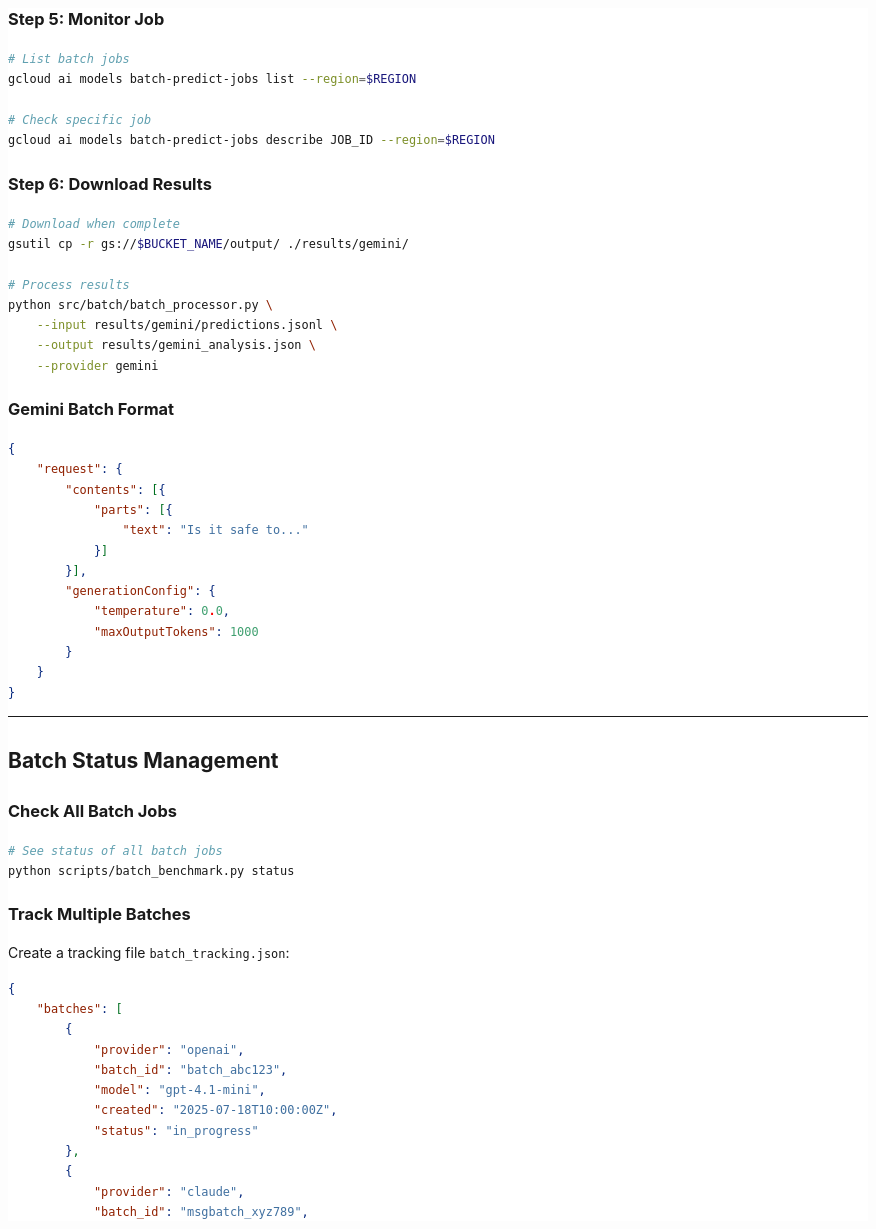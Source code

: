 ### Step 5: Monitor Job
```bash
# List batch jobs
gcloud ai models batch-predict-jobs list --region=$REGION

# Check specific job
gcloud ai models batch-predict-jobs describe JOB_ID --region=$REGION
```

### Step 6: Download Results
```bash
# Download when complete
gsutil cp -r gs://$BUCKET_NAME/output/ ./results/gemini/

# Process results
python src/batch/batch_processor.py \
    --input results/gemini/predictions.jsonl \
    --output results/gemini_analysis.json \
    --provider gemini
```

### Gemini Batch Format
```json
{
    "request": {
        "contents": [{
            "parts": [{
                "text": "Is it safe to..."
            }]
        }],
        "generationConfig": {
            "temperature": 0.0,
            "maxOutputTokens": 1000
        }
    }
}
```

---

## Batch Status Management

### Check All Batch Jobs
```bash
# See status of all batch jobs
python scripts/batch_benchmark.py status
```

### Track Multiple Batches
Create a tracking file `batch_tracking.json`:
```json
{
    "batches": [
        {
            "provider": "openai",
            "batch_id": "batch_abc123",
            "model": "gpt-4.1-mini",
            "created": "2025-07-18T10:00:00Z",
            "status": "in_progress"
        },
        {
            "provider": "claude",
            "batch_id": "msgbatch_xyz789",
```